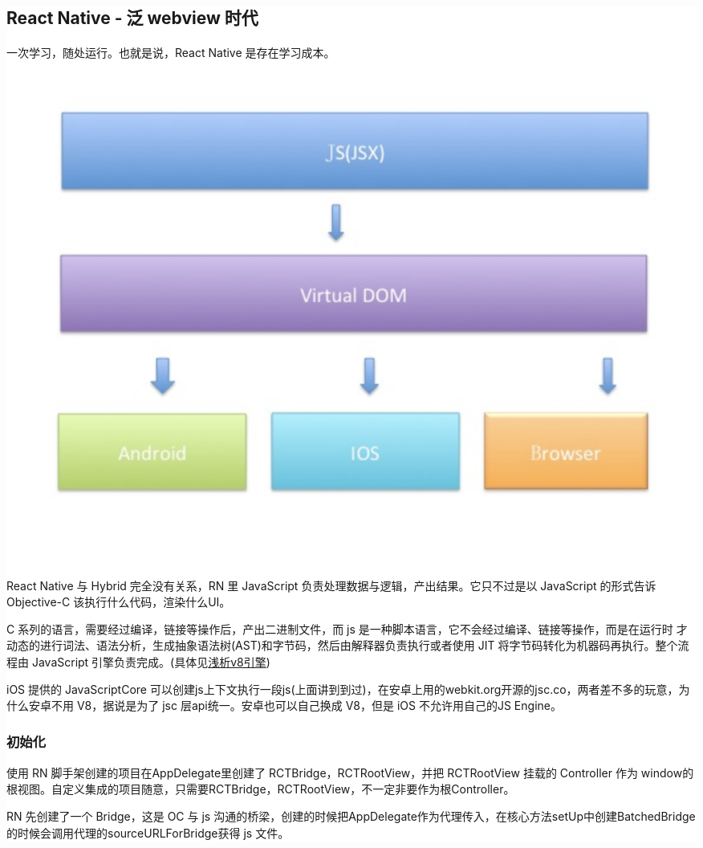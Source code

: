 ## React Native - 泛 webview 时代

一次学习，随处运行。也就是说，React Native 是存在学习成本。

![](./images/rn/1.png)

React Native 与 Hybrid 完全没有关系，RN 里 JavaScript 负责处理数据与逻辑，产出结果。它只不过是以 JavaScript 的形式告诉 Objective-C 该执行什么代码，渲染什么UI。

 C 系列的语言，需要经过编译，链接等操作后，产出二进制文件，而 js 是一种脚本语言，它不会经过编译、链接等操作，而是在运行时 才动态的进行词法、语法分析，生成抽象语法树(AST)和字节码，然后由解释器负责执行或者使用 JIT 将字节码转化为机器码再执行。整个流程由 JavaScript 引擎负责完成。(具体见[浅析v8引擎](https://github.com/wayshon/review-2019/blob/master/file/v8%E5%BC%95%E6%93%8E.md))

iOS 提供的 JavaScriptCore 可以创建js上下文执行一段js(上面讲到到过)，在安卓上用的webkit.org开源的jsc.co，两者差不多的玩意，为什么安卓不用 V8，据说是为了 jsc 层api统一。安卓也可以自己换成 V8，但是 iOS 不允许用自己的JS Engine。

### 初始化

使用 RN 脚手架创建的项目在AppDelegate里创建了 RCTBridge，RCTRootView，并把 RCTRootView 挂载的 Controller 作为 window的根视图。自定义集成的项目随意，只需要RCTBridge，RCTRootView，不一定非要作为根Controller。

RN 先创建了一个 Bridge，这是 OC 与 js 沟通的桥梁，创建的时候把AppDelegate作为代理传入，在核心方法setUp中创建BatchedBridge的时候会调用代理的sourceURLForBridge获得 js 文件。
